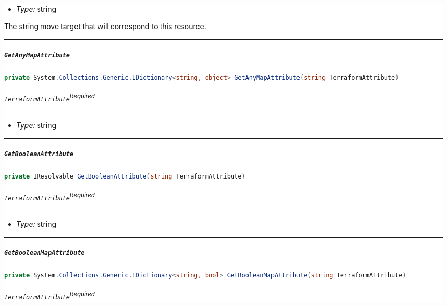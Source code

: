- *Type:* string

The string move target that will correspond to this resource.

---

##### `GetAnyMapAttribute` <a name="GetAnyMapAttribute" id="rhizo-co-terraform-provider-oci.networkFirewallNetworkFirewallPolicy.NetworkFirewallNetworkFirewallPolicy.getAnyMapAttribute"></a>

```csharp
private System.Collections.Generic.IDictionary<string, object> GetAnyMapAttribute(string TerraformAttribute)
```

###### `TerraformAttribute`<sup>Required</sup> <a name="TerraformAttribute" id="rhizo-co-terraform-provider-oci.networkFirewallNetworkFirewallPolicy.NetworkFirewallNetworkFirewallPolicy.getAnyMapAttribute.parameter.terraformAttribute"></a>

- *Type:* string

---

##### `GetBooleanAttribute` <a name="GetBooleanAttribute" id="rhizo-co-terraform-provider-oci.networkFirewallNetworkFirewallPolicy.NetworkFirewallNetworkFirewallPolicy.getBooleanAttribute"></a>

```csharp
private IResolvable GetBooleanAttribute(string TerraformAttribute)
```

###### `TerraformAttribute`<sup>Required</sup> <a name="TerraformAttribute" id="rhizo-co-terraform-provider-oci.networkFirewallNetworkFirewallPolicy.NetworkFirewallNetworkFirewallPolicy.getBooleanAttribute.parameter.terraformAttribute"></a>

- *Type:* string

---

##### `GetBooleanMapAttribute` <a name="GetBooleanMapAttribute" id="rhizo-co-terraform-provider-oci.networkFirewallNetworkFirewallPolicy.NetworkFirewallNetworkFirewallPolicy.getBooleanMapAttribute"></a>

```csharp
private System.Collections.Generic.IDictionary<string, bool> GetBooleanMapAttribute(string TerraformAttribute)
```

###### `TerraformAttribute`<sup>Required</sup> <a name="TerraformAttribute" id="rhizo-co-terraform-provider-oci.networkFirewallNetworkFirewallPolicy.NetworkFirewallNetworkFirewallPolicy.getBooleanMapAttribute.parameter.terraformAttribute"></a>

